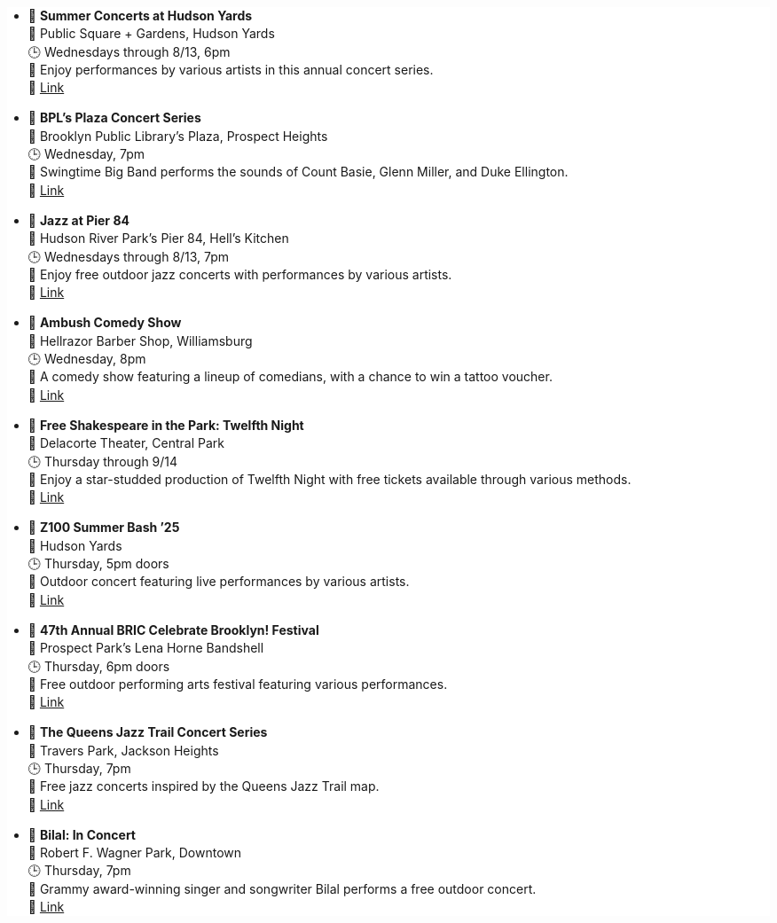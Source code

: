 - 🎉 **Summer Concerts at Hudson Yards**  
  📍 Public Square + Gardens, Hudson Yards  
  🕒 Wednesdays through 8/13, 6pm  
  📝 Enjoy performances by various artists in this annual concert series.  
  🔗 [Link](https://www.hudsonyardsnewyork.com/summer-concerts-wells-fargo-stage)

- 🎉 **BPL’s Plaza Concert Series**  
  📍 Brooklyn Public Library’s Plaza, Prospect Heights  
  🕒 Wednesday, 7pm  
  📝 Swingtime Big Band performs the sounds of Count Basie, Glenn Miller, and Duke Ellington.  
  🔗 [Link](https://www.bklynlibrary.org/calendar/plaza-concert-series-central-library-plaza-20250806-0700pm)

- 🎉 **Jazz at Pier 84**  
  📍 Hudson River Park’s Pier 84, Hell’s Kitchen  
  🕒 Wednesdays through 8/13, 7pm  
  📝 Enjoy free outdoor jazz concerts with performances by various artists.  
  🔗 [Link](https://hudsonriverpark.org/visit/events/event/jazz-at-pier-84-august-6-2025-ginettas-vendetta/)

- 🎉 **Ambush Comedy Show**  
  📍 Hellrazor Barber Shop, Williamsburg  
  🕒 Wednesday, 8pm  
  📝 A comedy show featuring a lineup of comedians, with a chance to win a tattoo voucher.  
  🔗 [Link](https://www.eventbrite.com/e/ambush-comedy-at-ebbs-brewing-co-tickets-785637431707)

- 🎉 **Free Shakespeare in the Park: Twelfth Night**  
  📍 Delacorte Theater, Central Park  
  🕒 Thursday through 9/14  
  📝 Enjoy a star-studded production of Twelfth Night with free tickets available through various methods.  
  🔗 [Link](https://publictheater.org/productions/season/2425/fsitp/twelfth-night/)

- 🎉 **Z100 Summer Bash ’25**  
  📍 Hudson Yards  
  🕒 Thursday, 5pm doors  
  📝 Outdoor concert featuring live performances by various artists.  
  🔗 [Link](https://z100.iheart.com/featured/z100s-summer-bash/)

- 🎉 **47th Annual BRIC Celebrate Brooklyn! Festival**  
  📍 Prospect Park’s Lena Horne Bandshell  
  🕒 Thursday, 6pm doors  
  📝 Free outdoor performing arts festival featuring various performances.  
  🔗 [Link](https://bricartsmedia.org/celebrate-brooklyn/)

- 🎉 **The Queens Jazz Trail Concert Series**  
  📍 Travers Park, Jackson Heights  
  🕒 Thursday, 7pm  
  📝 Free jazz concerts inspired by the Queens Jazz Trail map.  
  🔗 [Link](https://kupferbergcenter.org/qjt/)

- 🎉 **Bilal: In Concert**  
  📍 Robert F. Wagner Park, Downtown  
  🕒 Thursday, 7pm  
  📝 Grammy award-winning singer and songwriter Bilal performs a free outdoor concert.  
  🔗 [Link](https://www.eventbrite.com/e/bilal-in-concert-tickets-1397161219819)
